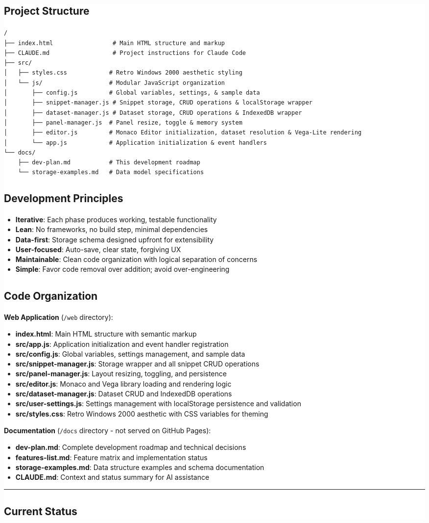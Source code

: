 ## Project Structure

```
/
├── index.html                 # Main HTML structure and markup
├── CLAUDE.md                  # Project instructions for Claude Code
├── src/
│   ├── styles.css            # Retro Windows 2000 aesthetic styling
│   └── js/                   # Modular JavaScript organization
│       ├── config.js         # Global variables, settings, & sample data
│       ├── snippet-manager.js # Snippet storage, CRUD operations & localStorage wrapper
│       ├── dataset-manager.js # Dataset storage, CRUD operations & IndexedDB wrapper
│       ├── panel-manager.js  # Panel resize, toggle & memory system
│       ├── editor.js         # Monaco Editor initialization, dataset resolution & Vega-Lite rendering
│       └── app.js            # Application initialization & event handlers
└── docs/
    ├── dev-plan.md           # This development roadmap
    └── storage-examples.md   # Data model specifications
```

## Development Principles

- **Iterative**: Each phase produces working, testable functionality
- **Lean**: No frameworks, no build step, minimal dependencies
- **Data-first**: Storage schema designed upfront for extensibility
- **User-focused**: Auto-save, clear state, forgiving UX
- **Maintainable**: Clean code organization with logical separation of concerns
- **Simple**: Favor code removal over addition; avoid over-engineering

## Code Organization

**Web Application** (`/web` directory):
- **index.html**: Main HTML structure with semantic markup
- **src/app.js**: Application initialization and event handler registration
- **src/config.js**: Global variables, settings management, and sample data
- **src/snippet-manager.js**: Storage wrapper and all snippet CRUD operations
- **src/panel-manager.js**: Layout resizing, toggling, and persistence
- **src/editor.js**: Monaco and Vega library loading and rendering logic
- **src/dataset-manager.js**: Dataset CRUD and IndexedDB operations
- **src/user-settings.js**: Settings management with localStorage persistence and validation
- **src/styles.css**: Retro Windows 2000 aesthetic with CSS variables for theming

**Documentation** (`/docs` directory - not served on GitHub Pages):
- **dev-plan.md**: Complete development roadmap and technical decisions
- **features-list.md**: Feature matrix and implementation status
- **storage-examples.md**: Data structure examples and schema documentation
- **CLAUDE.md**: Context and status summary for AI assistance

---

## Current Status
